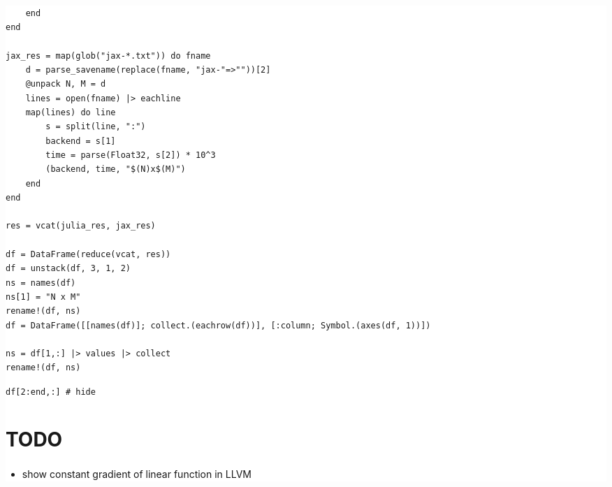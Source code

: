 ```@setup lec09
    end
end

jax_res = map(glob("jax-*.txt")) do fname
    d = parse_savename(replace(fname, "jax-"=>""))[2]
    @unpack N, M = d
    lines = open(fname) |> eachline
    map(lines) do line
        s = split(line, ":")
        backend = s[1]
        time = parse(Float32, s[2]) * 10^3
        (backend, time, "$(N)x$(M)")
    end
end

res = vcat(julia_res, jax_res)

df = DataFrame(reduce(vcat, res))
df = unstack(df, 3, 1, 2)
ns = names(df)
ns[1] = "N x M"
rename!(df, ns)
df = DataFrame([[names(df)]; collect.(eachrow(df))], [:column; Symbol.(axes(df, 1))])

ns = df[1,:] |> values |> collect
rename!(df, ns)
```
```@example lec09
df[2:end,:] # hide
```

# TODO

* show constant gradient of linear function in LLVM
